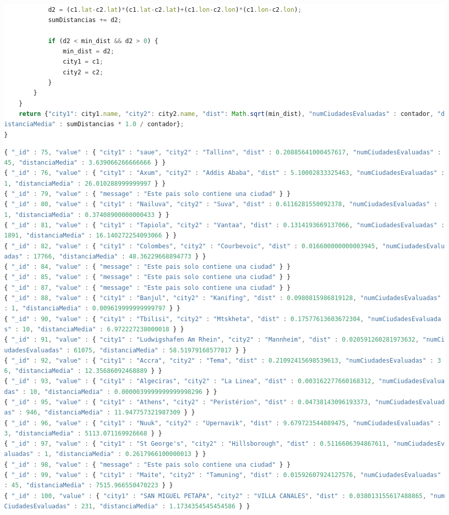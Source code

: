 ```JavaScript
			d2 = (c1.lat-c2.lat)*(c1.lat-c2.lat)+(c1.lon-c2.lon)*(c1.lon-c2.lon);
			sumDistancias += d2;

			if (d2 < min_dist && d2 > 0) {
				min_dist = d2;
				city1 = c1;
				city2 = c2;
			}
		}
	}
	return {"city1": city1.name, "city2": city2.name, "dist": Math.sqrt(min_dist), "numCiudadesEvaluadas" : contador, "distanciaMedia" : sumDistancias * 1.0 / contador};
}
```
```JavaScript
{ "_id" : 75, "value" : { "city1" : "saue", "city2" : "Tallinn", "dist" : 0.20885641000457617, "numCiudadesEvaluadas" : 45, "distanciaMedia" : 3.639066266666666 } }
{ "_id" : 76, "value" : { "city1" : "Axum", "city2" : "Addis Ababa", "dist" : 5.10002833325463, "numCiudadesEvaluadas" : 1, "distanciaMedia" : 26.010288999999997 } }
{ "_id" : 79, "value" : { "message" : "Este pais solo contiene una ciudad" } }
{ "_id" : 80, "value" : { "city1" : "Nailuva", "city2" : "Suva", "dist" : 0.6116281550092378, "numCiudadesEvaluadas" : 1, "distanciaMedia" : 0.37408900000000433 } }
{ "_id" : 81, "value" : { "city1" : "Tapiola", "city2" : "Vantaa", "dist" : 0.1314193669137066, "numCiudadesEvaluadas" : 1891, "distanciaMedia" : 16.140272254093066 } }
{ "_id" : 82, "value" : { "city1" : "Colombes", "city2" : "Courbevoic", "dist" : 0.016600000000003945, "numCiudadesEvaluadas" : 17766, "distanciaMedia" : 48.36229668894773 } }
{ "_id" : 84, "value" : { "message" : "Este pais solo contiene una ciudad" } }
{ "_id" : 85, "value" : { "message" : "Este pais solo contiene una ciudad" } }
{ "_id" : 87, "value" : { "message" : "Este pais solo contiene una ciudad" } }
{ "_id" : 88, "value" : { "city1" : "Banjul", "city2" : "Kanifing", "dist" : 0.0980815986819128, "numCiudadesEvaluadas" : 1, "distanciaMedia" : 0.009619999999999797 } }
{ "_id" : 90, "value" : { "city1" : "Tbilisi", "city2" : "Mtskheta", "dist" : 0.17577613603672304, "numCiudadesEvaluadas" : 10, "distanciaMedia" : 6.972227238000018 } }
{ "_id" : 91, "value" : { "city1" : "Ludwigshafen Am Rhein", "city2" : "Mannheim", "dist" : 0.020591260281973632, "numCiudadesEvaluadas" : 61075, "distanciaMedia" : 58.51979168577017 } }
{ "_id" : 92, "value" : { "city1" : "Accra", "city2" : "Tema", "dist" : 0.21092415698539613, "numCiudadesEvaluadas" : 36, "distanciaMedia" : 12.35686092468889 } }
{ "_id" : 93, "value" : { "city1" : "Algeciras", "city2" : "La Linea", "dist" : 0.003162277660168312, "numCiudadesEvaluadas" : 10, "distanciaMedia" : 0.0000039999999999998296 } }
{ "_id" : 95, "value" : { "city1" : "Athens", "city2" : "Peristérion", "dist" : 0.04738143096193373, "numCiudadesEvaluadas" : 946, "distanciaMedia" : 11.947757321987309 } }
{ "_id" : 96, "value" : { "city1" : "Nuuk", "city2" : "Upernavik", "dist" : 9.679723544089475, "numCiudadesEvaluadas" : 3, "distanciaMedia" : 5113.071169926668 } }
{ "_id" : 97, "value" : { "city1" : "St George's", "city2" : "Hillsborough", "dist" : 0.5116606394867611, "numCiudadesEvaluadas" : 1, "distanciaMedia" : 0.2617966100000013 } }
{ "_id" : 98, "value" : { "message" : "Este pais solo contiene una ciudad" } }
{ "_id" : 99, "value" : { "city1" : "Maite", "city2" : "Tamuning", "dist" : 0.01592607924127576, "numCiudadesEvaluadas" : 45, "distanciaMedia" : 7515.966550470223 } }
{ "_id" : 100, "value" : { "city1" : "SAN MIGUEL PETAPA", "city2" : "VILLA CANALES", "dist" : 0.038013155617488865, "numCiudadesEvaluadas" : 231, "distanciaMedia" : 1.1734354545454586 } }
```
